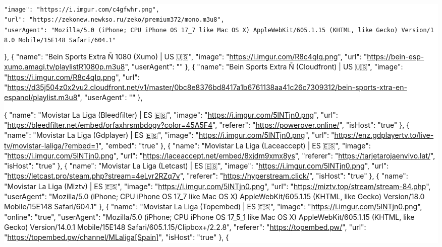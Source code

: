     "image": "https://i.imgur.com/c4gfwhr.png",
    "url": "https://zekonew.newkso.ru/zeko/premium372/mono.m3u8",
    "userAgent": "Mozilla/5.0 (iPhone; CPU iPhone OS 17_7 like Mac OS X) AppleWebKit/605.1.15 (KHTML, like Gecko) Version/18.0 Mobile/15E148 Safari/604.1"
  },
  {
    "name": "Bein Sports Extra Ñ 1080 (Xumo) | US 🇺🇸",
    "image": "https://i.imgur.com/R8c4qIq.png",
    "url": "https://bein-esp-xumo.amagi.tv/playlistR1080p.m3u8",
    "userAgent": ""
  },
  {
    "name": "Bein Sports Extra Ñ (Cloudfront) | US 🇺🇸",
    "image": "https://i.imgur.com/R8c4qIq.png",
    "url": "https://d35j504z0x2vu2.cloudfront.net/v1/master/0bc8e8376bd8417a1b6761138aa41c26c7309312/bein-sports-xtra-en-espanol/playlist.m3u8",
    "userAgent": ""
  },

  {
    "name": "Movistar La Liga (Bleedfilter) | ES 🇪🇸",
    "image": "https://i.imgur.com/5lNTjn0.png",
    "url": "https://bleedfilter.net/embed/orfaxhrsmbdogv?color=45A5F4",
    "referer": "https://powerover.online/",
    "isHost": "true"
  },
  {
    "name": "Movistar La Liga (Gdplayer) | ES 🇪🇸",
    "image": "https://i.imgur.com/5lNTjn0.png",
    "url": "https://enz.gdplayertv.to/live-tv/movistar-laliga/?embed=1",
    "embed": "true"
  },
  {
    "name": "Movistar La Liga (Laceaccept) | ES 🇪🇸",
    "image": "https://i.imgur.com/5lNTjn0.png",
    "url": "https://laceaccept.net/embed/8xjdm9xmx8ys",
    "referer": "https://tarjetarojaenvivo.lat/",
    "isHost": "true"
  },
  {
    "name": "Movistar La Liga (Letcast) | ES 🇪🇸",
    "image": "https://i.imgur.com/5lNTjn0.png",
    "url": "https://letcast.pro/steam.php?stream=4eLyr2RZq7v",
    "referer": "https://hyperstream.click/",
    "isHost": "true"
  },
  {
    "name": "Movistar La Liga (Miztv) | ES 🇪🇸",
    "image": "https://i.imgur.com/5lNTjn0.png",
    "url": "https://miztv.top/stream/stream-84.php",
    "userAgent": "Mozilla/5.0 (iPhone; CPU iPhone OS 17_7 like Mac OS X) AppleWebKit/605.1.15 (KHTML, like Gecko) Version/18.0 Mobile/15E148 Safari/604.1"
  },
  {
    "name": "Movistar La Liga (Topembed) | ES 🇪🇸",
    "image": "https://i.imgur.com/5lNTjn0.png",
    "online": "true",
    "userAgent": "Mozilla/5.0 (iPhone; CPU iPhone OS 17_5_1 like Mac OS X) AppleWebKit/605.1.15 (KHTML, like Gecko) Version/14.0.1 Mobile/15E148 Safari/605.1.15/Clipbox+/2.2.8",
    "referer": "https://topembed.pw/",
    "url": "https://topembed.pw/channel/MLaliga[Spain]",
    "isHost": "true"
  },
  {